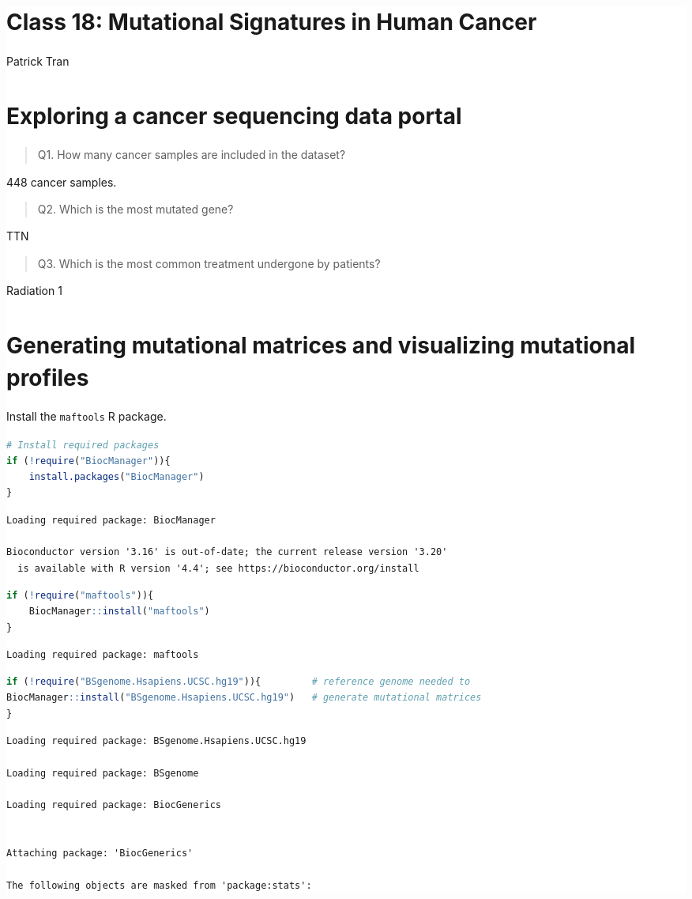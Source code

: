 Class 18: Mutational Signatures in Human Cancer
================
Patrick Tran

# Exploring a cancer sequencing data portal

> Q1. How many cancer samples are included in the dataset?

448 cancer samples.

> Q2. Which is the most mutated gene?

TTN

> Q3. Which is the most common treatment undergone by patients?

Radiation 1

# Generating mutational matrices and visualizing mutational profiles

Install the `maftools` R package.

``` r
# Install required packages
if (!require("BiocManager")){
    install.packages("BiocManager")
}
```

    Loading required package: BiocManager

    Bioconductor version '3.16' is out-of-date; the current release version '3.20'
      is available with R version '4.4'; see https://bioconductor.org/install

``` r
if (!require("maftools")){
    BiocManager::install("maftools")
}
```

    Loading required package: maftools

``` r
if (!require("BSgenome.Hsapiens.UCSC.hg19")){         # reference genome needed to
BiocManager::install("BSgenome.Hsapiens.UCSC.hg19")   # generate mutational matrices
}
```

    Loading required package: BSgenome.Hsapiens.UCSC.hg19

    Loading required package: BSgenome

    Loading required package: BiocGenerics


    Attaching package: 'BiocGenerics'

    The following objects are masked from 'package:stats':
